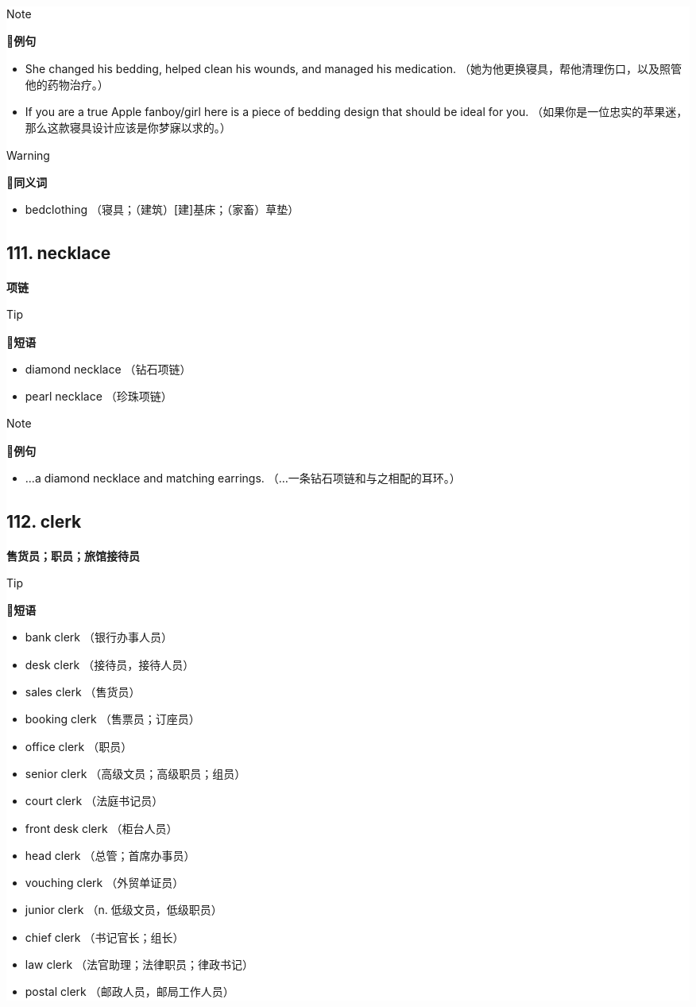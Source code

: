 > [!NOTE]
> **🎤例句**
> - She changed his bedding, helped clean his wounds, and managed his medication. （她为他更换寝具，帮他清理伤口，以及照管他的药物治疗。）
>
> - If you are a true Apple fanboy/girl here is a piece of bedding design that should be ideal for you. （如果你是一位忠实的苹果迷，那么这款寝具设计应该是你梦寐以求的。）
>

> [!WARNING]
> **🤔同义词**
> - bedclothing （寝具；（建筑）[建]基床；（家畜）草垫）
>

## 111. necklace

**项链**

> [!TIP]
> **🤩短语**
> - diamond necklace （钻石项链）
>
> - pearl necklace （珍珠项链）
>

> [!NOTE]
> **🎤例句**
> - ...a diamond necklace and matching earrings. （…一条钻石项链和与之相配的耳环。）
>

## 112. clerk

**售货员；职员；旅馆接待员**

> [!TIP]
> **🤩短语**
> - bank clerk （银行办事人员）
>
> - desk clerk （接待员，接待人员）
>
> - sales clerk （售货员）
>
> - booking clerk （售票员；订座员）
>
> - office clerk （职员）
>
> - senior clerk （高级文员；高级职员；组员）
>
> - court clerk （法庭书记员）
>
> - front desk clerk （柜台人员）
>
> - head clerk （总管；首席办事员）
>
> - vouching clerk （外贸单证员）
>
> - junior clerk （n. 低级文员，低级职员）
>
> - chief clerk （书记官长；组长）
>
> - law clerk （法官助理；法律职员；律政书记）
>
> - postal clerk （邮政人员，邮局工作人员）
>
